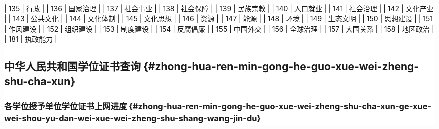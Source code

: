 | 135   | 行政     |
| 136   | 国家治理 |
| 137   | 社会事业 |
| 138   | 社会保障 |
| 139   | 民族宗教 |
| 140   | 人口就业 |
| 141   | 社会治理 |
| 142   | 文化产业 |
| 143   | 公共文化 |
| 144   | 文化体制 |
| 145   | 文化思想 |
| 146   | 资源     |
| 147   | 能源     |
| 148   | 环境     |
| 149   | 生态文明 |
| 150   | 思想建设 |
| 151   | 作风建设 |
| 152   | 组织建设 |
| 153   | 制度建设 |
| 154   | 反腐倡廉 |
| 155   | 中国外交 |
| 156   | 全球治理 |
| 157   | 大国关系 |
| 158   | 地区政治 |
| 181   | 执政能力 |

</Route>

## 中华人民共和国学位证书查询 {#zhong-hua-ren-min-gong-he-guo-xue-wei-zheng-shu-cha-xun}

### 各学位授予单位学位证书上网进度 {#zhong-hua-ren-min-gong-he-guo-xue-wei-zheng-shu-cha-xun-ge-xue-wei-shou-yu-dan-wei-xue-wei-zheng-shu-shang-wang-jin-du}
